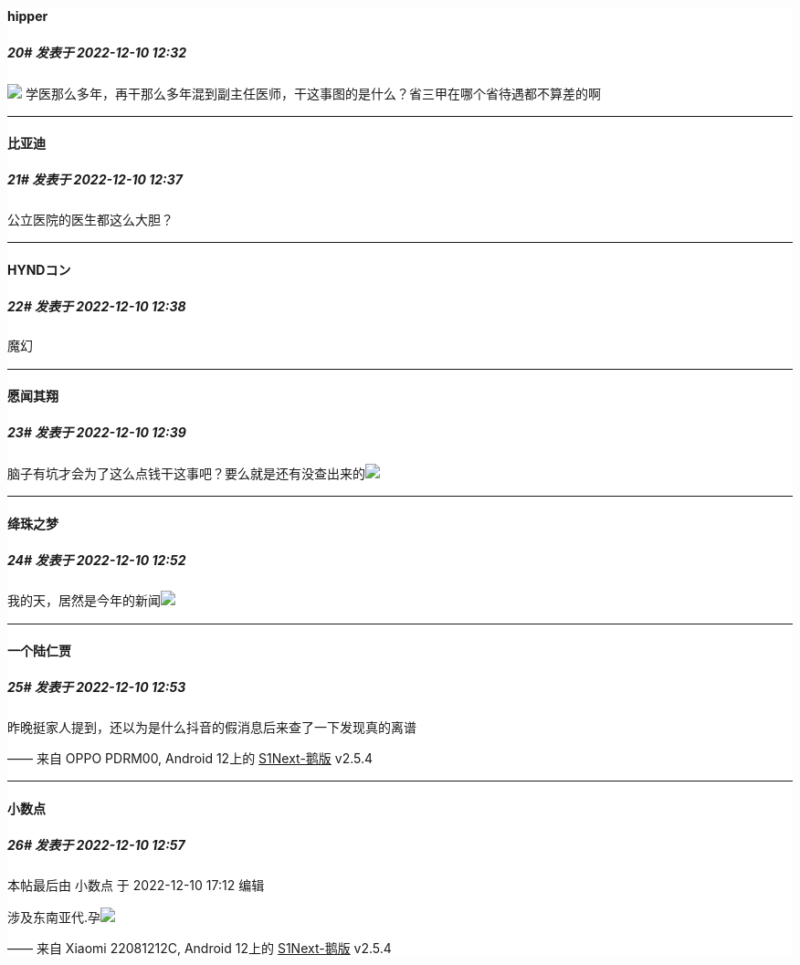 ####  hipper  
##### 20#       发表于 2022-12-10 12:32

<img src="https://static.saraba1st.com/image/smiley/face2017/112.png" referrerpolicy="no-referrer"> 学医那么多年，再干那么多年混到副主任医师，干这事图的是什么？省三甲在哪个省待遇都不算差的啊

*****

####  比亚迪  
##### 21#       发表于 2022-12-10 12:37

公立医院的医生都这么大胆？

*****

####  HYNDコン  
##### 22#       发表于 2022-12-10 12:38

魔幻

*****

####  愿闻其翔  
##### 23#       发表于 2022-12-10 12:39

脑子有坑才会为了这么点钱干这事吧？要么就是还有没查出来的<img src="https://static.saraba1st.com/image/smiley/face2017/001.png" referrerpolicy="no-referrer">

*****

####  绛珠之梦  
##### 24#       发表于 2022-12-10 12:52

我的天，居然是今年的新闻<img src="https://static.saraba1st.com/image/smiley/face2017/112.png" referrerpolicy="no-referrer">

*****

####  一个陆仁贾  
##### 25#       发表于 2022-12-10 12:53

昨晚挺家人提到，还以为是什么抖音的假消息后来查了一下发现真的离谱

—— 来自 OPPO PDRM00, Android 12上的 [S1Next-鹅版](https://github.com/ykrank/S1-Next/releases) v2.5.4

*****

####  小数点  
##### 26#       发表于 2022-12-10 12:57

 本帖最后由 小数点 于 2022-12-10 17:12 编辑 

涉及东南亚代.孕<img src="https://p.sda1.dev/8/313473b6b5cc77bc4d98e7a69f56ffa9/CMP_20221210125639740.jpg" referrerpolicy="no-referrer">

—— 来自 Xiaomi 22081212C, Android 12上的 [S1Next-鹅版](https://github.com/ykrank/S1-Next/releases) v2.5.4
